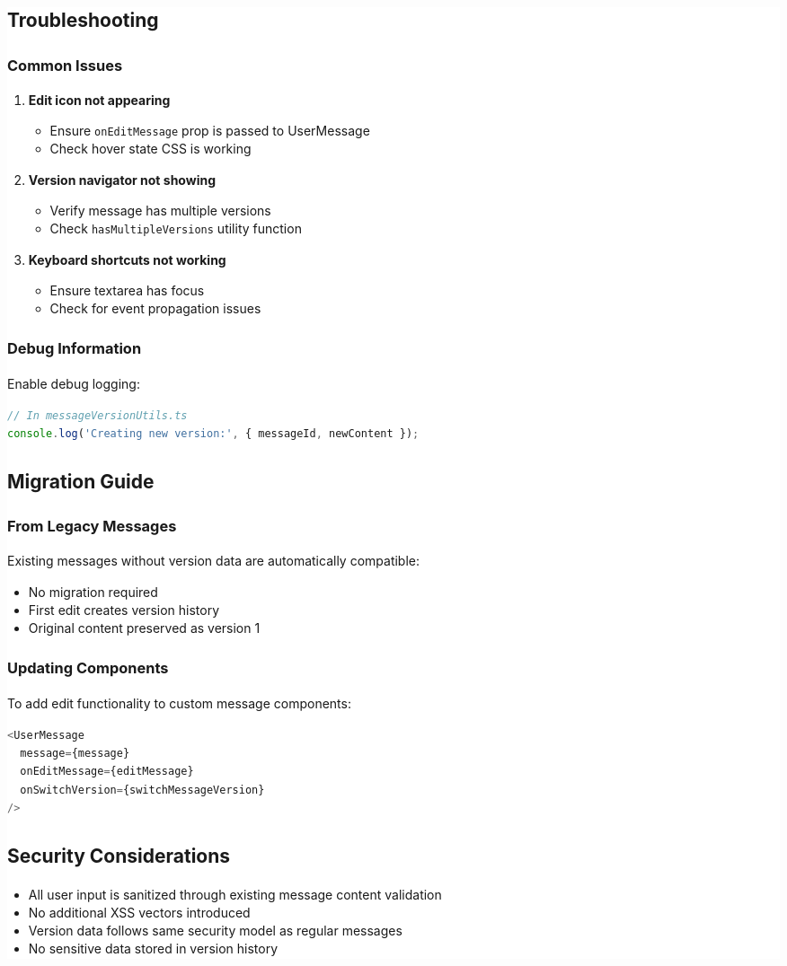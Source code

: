 ## Troubleshooting

### Common Issues

1. **Edit icon not appearing**
   - Ensure `onEditMessage` prop is passed to UserMessage
   - Check hover state CSS is working

2. **Version navigator not showing**
   - Verify message has multiple versions
   - Check `hasMultipleVersions` utility function

3. **Keyboard shortcuts not working**
   - Ensure textarea has focus
   - Check for event propagation issues

### Debug Information

Enable debug logging:
```typescript
// In messageVersionUtils.ts
console.log('Creating new version:', { messageId, newContent });
```

## Migration Guide

### From Legacy Messages

Existing messages without version data are automatically compatible:
- No migration required
- First edit creates version history
- Original content preserved as version 1

### Updating Components

To add edit functionality to custom message components:
```typescript
<UserMessage 
  message={message}
  onEditMessage={editMessage}
  onSwitchVersion={switchMessageVersion}
/>
```

## Security Considerations

- All user input is sanitized through existing message content validation
- No additional XSS vectors introduced
- Version data follows same security model as regular messages
- No sensitive data stored in version history
